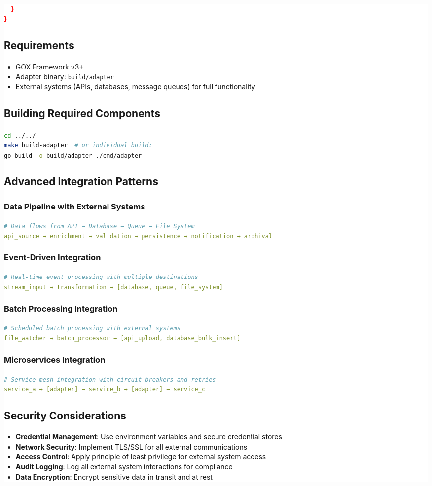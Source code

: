 ```json
  }
}
```

## Requirements

- GOX Framework v3+
- Adapter binary: `build/adapter`
- External systems (APIs, databases, message queues) for full functionality

## Building Required Components

```bash
cd ../../
make build-adapter  # or individual build:
go build -o build/adapter ./cmd/adapter
```

## Advanced Integration Patterns

### Data Pipeline with External Systems
```yaml
# Data flows from API → Database → Queue → File System
api_source → enrichment → validation → persistence → notification → archival
```

### Event-Driven Integration
```yaml
# Real-time event processing with multiple destinations
stream_input → transformation → [database, queue, file_system]
```

### Batch Processing Integration
```yaml
# Scheduled batch processing with external systems
file_watcher → batch_processor → [api_upload, database_bulk_insert]
```

### Microservices Integration
```yaml
# Service mesh integration with circuit breakers and retries
service_a → [adapter] → service_b → [adapter] → service_c
```

## Security Considerations

- **Credential Management**: Use environment variables and secure credential stores
- **Network Security**: Implement TLS/SSL for all external communications
- **Access Control**: Apply principle of least privilege for external system access
- **Audit Logging**: Log all external system interactions for compliance
- **Data Encryption**: Encrypt sensitive data in transit and at rest